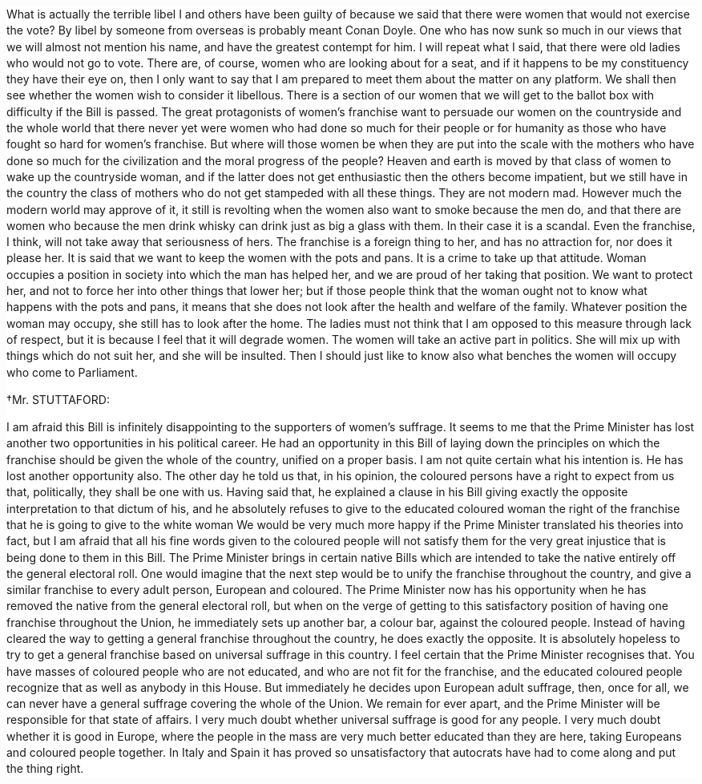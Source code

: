 <p>What is actually the terrible libel I and others have been guilty of because we said that there were women that would not exercise the vote&#x003F; By libel by someone from overseas is probably meant Conan Doyle. One who has now sunk so much in our views that we will almost not mention his name, and have the greatest contempt for him. I will repeat what I said, that there were old ladies who would not go to vote. There are, of course, women who are looking about for a seat, and if it happens to be my constituency they have their eye on, then I only want to say that I am prepared to meet them about the matter on any platform. We shall then see whether the women wish to consider it libellous. There is a section of our women that we will get to the ballot box with difficulty if the Bill is passed. The great protagonists of women&#x2019;s franchise want to persuade our women on the countryside and the whole world that there never yet were women who had done so much for their people or for humanity as those who have fought so hard for women&#x2019;s franchise. But where will those women be when they are put into the scale with the mothers who have done so much for the civilization and the moral progress of the people&#x003F; Heaven and earth is moved by that class of women to wake up the countryside woman, and if the latter does not get enthusiastic then the others become impatient, but we still have in the country the class of mothers who do not get stampeded with all these things. They are not modern mad. However much the modern world may approve of it, it still is revolting when the women also want to smoke because the men do, and that there are women who because the men drink whisky can drink just as big a glass with them. In their case it is a scandal. Even the franchise, I think, will not take away that seriousness of hers. The franchise is a foreign thing to her, and has no attraction for, nor does it please her. It is said that we want to keep the women with the pots and pans. It is a crime to take up that attitude. Woman occupies a position in society into which the man has helped her, and we are proud of her taking that position. We want to protect her, and not to force her into other things that lower her; but if those people think that the woman ought not to know what happens with the pots and pans, it means that she does not look after the health and welfare of the family. Whatever position the woman may occupy, she still has to look after the home. The ladies must not think that I am opposed to this measure through lack of respect, but it is because I feel that it will degrade women. The women will take an active part in politics. She will mix up with things which do not suit her, and she will be insulted. Then I should just like to know also what benches the women will occupy who come to Parliament.</p>

</speech>

<speech by="#stuttaford">

<from>&#x2020;Mr. <person refersTo="hansard_za">STUTTAFORD</person>:</from>

<p>I am afraid this Bill is infinitely disappointing to the supporters of women&#x2019;s suffrage. It seems to me that the Prime Minister has lost another two opportunities in his political career. He had an opportunity in this Bill of laying down the principles on which the franchise should be given the whole of the country, unified on a proper basis. I am not quite certain what his intention is. He has lost another opportunity also. The other day he told us that, in his opinion, the coloured persons have a right to expect from us that, politically, they shall be one with us. Having said that, he explained a clause in his Bill giving exactly the opposite interpretation to that dictum of his, and he absolutely refuses to give to the educated coloured woman the right of the franchise that he is going to give to the white woman We would be very much more happy if the Prime Minister translated his theories into fact, but I am afraid that all his fine words given to the coloured people will not satisfy them for the very great injustice that is being done to them in this Bill. The Prime Minister brings in certain native Bills which are intended to take the native entirely off the general electoral roll. One would imagine that the next step would be to unify the franchise throughout the country, and give a similar franchise to every adult person, European and coloured. The Prime Minister now has his opportunity when he has removed the native from the general electoral roll, but when on the verge of getting to this satisfactory position of having one franchise throughout the Union, he immediately sets up another bar, a colour bar, against the coloured people. Instead of having cleared the way to getting a general franchise throughout the country, he does exactly the opposite. It is absolutely hopeless to try to get a general franchise based on universal suffrage in this country. I feel certain that the Prime Minister recognises that. You have masses of coloured <span class="col_1637-1638" refersTo="page_0889"/>people who are not educated, and who are not fit for the franchise, and the educated coloured people recognize that as well as anybody in this House. But immediately he decides upon European adult suffrage, then, once for all, we can never have a general suffrage covering the whole of the Union. We remain for ever apart, and the Prime Minister will be responsible for that state of affairs. I very much doubt whether universal suffrage is good for any people. I very much doubt whether it is good in Europe, where the people in the mass are very much better educated than they are here, taking Europeans and coloured people together. In Italy and Spain it has proved so unsatisfactory that autocrats have had to come along and put the thing right.</p>
